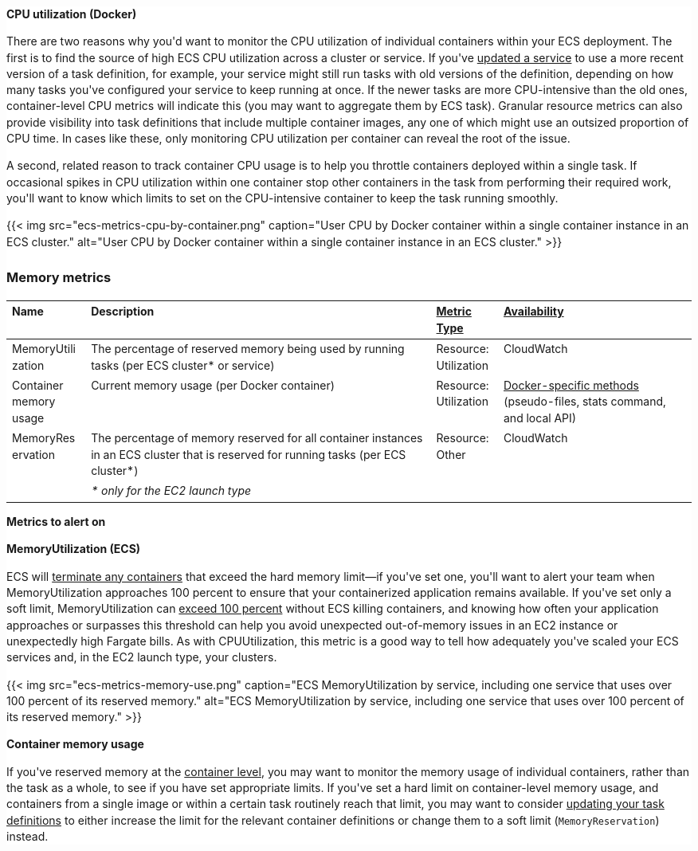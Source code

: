 **CPU utilization (Docker)**

There are two reasons why you'd want to monitor the CPU utilization of individual containers within your ECS deployment. The first is to find the source of high ECS CPU utilization across a cluster or service. If you've [updated a service][ecs-services-update] to use a more recent version of a task definition, for example, your service might still run tasks with old versions of the definition, depending on how many tasks you've configured your service to keep running at once. If the newer tasks are more CPU-intensive than the old ones, container-level CPU metrics will indicate this (you may want to aggregate them by ECS task). Granular resource metrics can also provide visibility into task definitions that include multiple container images, any one of which might use an outsized proportion of CPU time. In cases like these, only monitoring CPU utilization per container can reveal the root of the issue.

A second, related reason to track container CPU usage is to help you throttle containers deployed within a single task. If occasional spikes in CPU utilization within one container stop other containers in the task from performing their required work, you'll want to know which limits to set on the CPU-intensive container to keep the task running smoothly. 
 
 
{{< img src="ecs-metrics-cpu-by-container.png" caption="User CPU by Docker container within a single container instance in an ECS cluster." alt="User CPU by Docker container within a single container instance in an ECS cluster." >}}

### Memory metrics

| Name | Description | [Metric Type][dd-monitoring-101] | [Availability][part2] |
|:---|:---|:---|:---|
| MemoryUtilization | The percentage of reserved memory being used by running tasks (per ECS cluster* or service) | Resource: Utilization  | CloudWatch |
| Container memory usage | Current memory usage (per Docker container) | Resource: Utilization | [Docker-specific methods][docker-monitoring-tools] (pseudo-files, stats command, and local API)  |
| MemoryReservation | The percentage of memory reserved for all container instances in an ECS cluster that is reserved for running tasks (per ECS cluster*) | Resource: Other | CloudWatch |
||_\* only for the EC2 launch type_|


**Metrics to alert on**

**MemoryUtilization (ECS)**

ECS will [terminate any containers][ecs-task-defs-params-standard] that exceed the hard memory limit—if you've set one, you'll want to alert your team when MemoryUtilization approaches 100 percent to ensure that your containerized application remains available. If you've set only a soft limit, MemoryUtilization can [exceed 100 percent][ecs-services-utilization] without ECS killing containers, and knowing how often your application approaches or surpasses this threshold can help you avoid unexpected out-of-memory issues in an EC2 instance or unexpectedly high Fargate bills. As with CPUUtilization, this metric is a good way to tell how adequately you've scaled your ECS services and, in the EC2 launch type, your clusters.

{{< img src="ecs-metrics-memory-use.png" caption="ECS MemoryUtilization by service, including one service that uses over 100 percent of its reserved memory." alt="ECS MemoryUtilization by service, including one service that uses over 100 percent of its reserved memory." >}}

**Container memory usage**

If you've reserved memory at the [container level][ecs-task-defs-containers], you may want to monitor the memory usage of individual containers, rather than the task as a whole, to see if you have set appropriate limits. If you've set a hard limit on container-level memory usage, and containers from a single image or within a certain task routinely reach that limit, you may want to consider [updating your task definitions][ecs-task-defs-update] to either increase the limit for the relevant container definitions or change them to a soft limit (`MemoryReservation`) instead. 


[aws-ami]: https://docs.aws.amazon.com/AWSEC2/latest/UserGuide/AMIs.html
[aws-ami-ecs]: https://docs.aws.amazon.com/AmazonECS/latest/developerguide/ecs-optimized_AMI.html
[aws-cdk]: https://github.com/awslabs/aws-cdk
[aws-ecr]: https://aws.amazon.com/ecr/
[aws-home]: https://aws.amazon.com/
[aws-vpc]: https://docs.aws.amazon.com/AmazonVPC/latest/UserGuide/VPC_Introduction.html
[cloudwatch-ebs]: https://docs.aws.amazon.com/AWSEC2/latest/UserGuide/monitoring-volume-status.html
[cloudwatch-ec2]: https://docs.aws.amazon.com/AWSEC2/latest/UserGuide/viewing_metrics_with_cloudwatch.html
[dd-monitoring-101]: https://www.datadoghq.com/blog/monitoring-101-collecting-data/
[docker-bind-mounts]: https://docs.docker.com/storage/bind-mounts/
[docker-bridge-network]: https://docs.docker.com/network/bridge/
[docker-file]: https://docs.docker.com/engine/reference/builder/
[docker-hub]: https://hub.docker.com/
[docker-monitoring]: https://www.datadoghq.com/blog/the-docker-monitoring-problem/
[docker-monitoring-tools]: https://www.datadoghq.com/blog/how-to-collect-docker-metrics/
[docker-registry]: https://docs.docker.com/registry/
[docker-registry-deploy]: https://docs.docker.com/registry/deploying/
[docker-run]: https://docs.docker.com/engine/reference/run/
[docker-tmpfs]: https://docs.docker.com/storage/tmpfs/
[docker-volumes]: https://docs.docker.com/storage/volumes/
[ebs]: https://aws.amazon.com/ebs/
[ebs-filesystem-linux]: https://docs.aws.amazon.com/AWSEC2/latest/UserGuide/ebs-using-volumes.html
[ec2-hardware]: https://aws.amazon.com/ec2/faqs/#hardware-information
[ec2-home]: https://aws.amazon.com/ec2/
[ec2-instance-types]: https://aws.amazon.com/ec2/instance-types/
[ec2-metrics]: https://www.datadoghq.com/blog/ec2-monitoring/
[ecs-agent-config]: https://docs.aws.amazon.com/AmazonECS/latest/developerguide/ecs-agent-config.html
[ecs-agent-install]: https://docs.aws.amazon.com/AmazonECS/latest/developerguide/ecs-agent-install.html
[ecs-ami-storage]: https://docs.aws.amazon.com/AmazonECS/latest/developerguide/ecs-ami-storage-config.html
[ecs-api]: https://docs.aws.amazon.com/AmazonECS/latest/APIReference/
[ecs-api-describe-container-instances]: https://docs.aws.amazon.com/AmazonECS/latest/APIReference/API_DescribeContainerInstances.html
[ecs-api-describe-clusters]: https://docs.aws.amazon.com/AmazonECS/latest/APIReference/API_DescribeClusters.html
[ecs-api-describe-services]: https://docs.aws.amazon.com/AmazonECS/latest/APIReference/API_DescribeServices.html
[ecs-bind-mounts]: https://docs.aws.amazon.com/AmazonECS/latest/developerguide/bind-mounts.html
[ecs-cli-create-cluster]: https://docs.aws.amazon.com/AmazonECS/latest/developerguide/ECS_AWSCLI.html
[ecs-cloudwatch-events]: https://docs.aws.amazon.com/AmazonECS/latest/developerguide/scheduled_tasks.html
[ecs-cloudwatch-reference]: https://docs.aws.amazon.com/AmazonECS/latest/developerguide/cloudwatch-metrics.html
[ecs-clusters]: https://docs.aws.amazon.com/AmazonECS/latest/developerguide/ECS_clusters.html
[ecs-clusters-create]: https://docs.aws.amazon.com/AmazonECS/latest/developerguide/create_cluster.html
[ecs-clusters-describe]: https://docs.aws.amazon.com/AmazonECS/latest/APIReference/API_DescribeClusters.html
[ecs-clusters-reservation]: https://docs.aws.amazon.com/AmazonECS/latest/developerguide/cloudwatch-metrics.html#cluster_reservation
[ecs-clusters-utilization]: https://docs.aws.amazon.com/AmazonECS/latest/developerguide/cloudwatch-metrics.html#cluster_utilization
[ecs-clusters-vpc]: https://docs.aws.amazon.com/AmazonECS/latest/developerguide/create-public-private-vpc.html
[ecs-container-agent]: https://docs.aws.amazon.com/AmazonECS/latest/developerguide/ECS_agent.html
[ecs-container-agent-api]: https://docs.aws.amazon.com/AmazonECS/latest/developerguide/ecs-agent-introspection.html
[ecs-container-instances]: https://docs.aws.amazon.com/AmazonECS/latest/developerguide/ECS_instances.html
[ecs-container-instances-launch]: https://docs.aws.amazon.com/AmazonECS/latest/developerguide/launch_container_instance.html
[ecs-container-instances-memory-management]: https://docs.aws.amazon.com/AmazonECS/latest/developerguide/memory-management.html
[ecs-custom-scheduler-create]: https://aws.amazon.com/blogs/compute/how-to-create-a-custom-scheduler-for-amazon-ecs/
[ecs-docker]: https://docs.aws.amazon.com/AmazonECS/latest/developerguide/docker-basics.html
[ecs-docker-volumes]: https://docs.aws.amazon.com/AmazonECS/latest/developerguide/docker-volumes.html
[ecs-elb-check]: https://docs.aws.amazon.com/AmazonECS/latest/developerguide/troubleshoot-service-load-balancers.html
[ecs-home]: https://aws.amazon.com/ecs/
[ecs-launch-types]: https://docs.aws.amazon.com/AmazonECS/latest/developerguide/launch_types.html
[ecs-networking-blog-post]: https://aws.amazon.com/blogs/compute/introducing-cloud-native-networking-for-ecs-containers/
[ecs-port-mapping]: https://docs.aws.amazon.com/AmazonECS/latest/APIReference/API_PortMapping.html
[ecs-port-mapping-dynamic]: https://aws.amazon.com/premiumsupport/knowledge-center/dynamic-port-mapping-ecs/
[ecs-scaling-policy]: https://aws.amazon.com/blogs/compute/automatic-scaling-with-amazon-ecs/
[ecs-services]: https://docs.aws.amazon.com/AmazonECS/latest/developerguide/ecs_services.html
[ecs-services-config]: https://docs.aws.amazon.com/AmazonECS/latest/APIReference/API_DeploymentConfiguration.html
[ecs-services-auto-scaling]: https://docs.aws.amazon.com/AmazonECS/latest/developerguide/service-auto-scaling.html
[ecs-services-defs-parameters]: https://docs.aws.amazon.com/AmazonECS/latest/developerguide/service_definition_parameters.html
[ecs-services-replica]: https://docs.aws.amazon.com/AmazonECS/latest/developerguide/ecs_services.html#service_scheduler_replica
[ecs-services-update]: https://docs.aws.amazon.com/AmazonECS/latest/developerguide/update-service.html
[ecs-services-utilization]: https://docs.aws.amazon.com/AmazonECS/latest/developerguide/cloudwatch-metrics.html#service_utilization
[ecs-task-defs]: https://docs.aws.amazon.com/AmazonECS/latest/developerguide/task_definitions.html
[ecs-task-defs-create]: https://docs.aws.amazon.com/AmazonECS/latest/developerguide/create-task-definition.html
[ecs-task-defs-containers]: https://docs.aws.amazon.com/AmazonECS/latest/developerguide/task_definition_parameters.html#container_definitions
[ecs-task-defs-container-env]: https://docs.aws.amazon.com/AmazonECS/latest/developerguide/task_definition_parameters.html#container_definition_environment
[ecs-task-defs-awsvpc]: https://docs.aws.amazon.com/AmazonECS/latest/developerguide/task-networking.html
[ecs-task-defs-linux-params]: https://docs.aws.amazon.com/AmazonECS/latest/developerguide/task_definition_parameters.html#container_definition_linuxparameters
[ecs-task-defs-network-mode]: https://docs.aws.amazon.com/AmazonECS/latest/developerguide/task_definition_parameters.html#network_mode
[ecs-task-defs-params]: https://docs.aws.amazon.com/AmazonECS/latest/developerguide/task_definition_parameters.html
[ecs-task-defs-params-standard]: https://docs.aws.amazon.com/AmazonECS/latest/developerguide/task_definition_parameters.html#standard_container_definition_params
[ecs-task-def-params-volumes]: https://docs.aws.amazon.com/AmazonECS/latest/developerguide/task_definition_parameters.html#volumes
[ecs-task-defs-register]: https://docs.aws.amazon.com/AmazonECS/latest/APIReference/API_RegisterTaskDefinition.html
[ecs-task-defs-storage]: https://docs.aws.amazon.com/AmazonECS/latest/developerguide/task_definition_parameters.html#container_definition_storage
[ecs-task-defs-task-size]: https://docs.aws.amazon.com/AmazonECS/latest/developerguide/task_definition_parameters.html#task_size
[ecs-task-defs-update]: https://docs.aws.amazon.com/AmazonECS/latest/developerguide/update-task-definition.html
[ecs-tasks-data-volumes]: https://docs.aws.amazon.com/AmazonECS/latest/developerguide/using_data_volumes.html
[ecs-tasks-family]: https://docs.aws.amazon.com/AmazonECS/latest/developerguide/task_definition_parameters.html#family
[ecs-tasks-lifecycle]: https://docs.aws.amazon.com/AmazonECS/latest/developerguide/task_life_cycle.html
[ecs-tasks-placement]: https://docs.aws.amazon.com/AmazonECS/latest/developerguide/task-placement-strategies.html
[ecs-tasks-running]: https://docs.aws.amazon.com/AmazonECS/latest/developerguide/ecs_run_task.html
[ecs-tasks-scheduling]: https://docs.aws.amazon.com/AmazonECS/latest/developerguide/scheduling_tasks.html
[ecs-tasks-stopped]: https://docs.aws.amazon.com/AmazonECS/latest/developerguide/stopped-task-errors.html
[ecs-werner]: https://www.allthingsdistributed.com/2015/07/under-the-hood-of-the-amazon-ec2-container-service.html
[efs]: https://aws.amazon.com/efs/
[efs-ecs-mount]: https://docs.aws.amazon.com/AmazonECS/latest/developerguide/using_efs.html
[efs-performance]: https://docs.aws.amazon.com/efs/latest/ug/performance.html
[elb]: https://aws.amazon.com/elasticloadbalancing/
[fargate-home]: https://aws.amazon.com/fargate/
[k8s-dec-imp]: https://kubernetes.io/docs/concepts/overview/object-management-kubectl/declarative-config/
[k8s-deployments]: https://kubernetes.io/docs/concepts/workloads/controllers/deployment/
[part2]: /blog/ecs-monitoring-tools